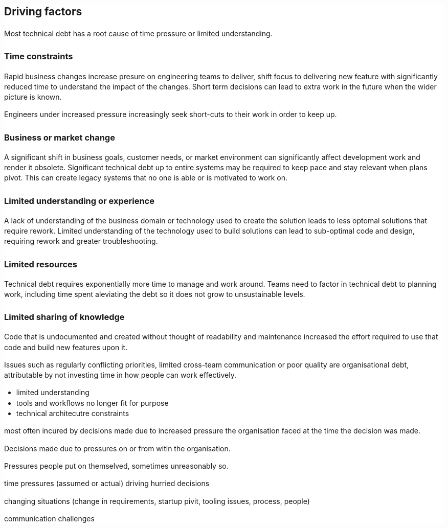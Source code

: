 ## Driving factors

Most technical debt has a root cause of time pressure or limited understanding.

### Time constraints

Rapid business changes increase presure on engineering teams to deliver, shift focus to delivering new feature with significantly reduced time to understand the impact of the changes.  Short term decisions can lead to extra work in the future when the wider picture is known.  

Engineers under increased pressure increasingly seek short-cuts to their work in order to keep up.

### Business or market change

A significant shift in business goals, customer needs, or market environment can significantly affect development work and render it obsolete. Significant technical debt up to entire systems may be required to keep pace and stay relevant when plans pivot.  This can create legacy systems that no one is able or is motivated to work on.

### Limited understanding or experience

A lack of understanding of the business domain or technology used to create the solution leads to less optomal solutions that require rework.  Limited understanding of the technology used to build solutions can lead to sub-optimal code and design, requiring rework and greater troubleshooting.

### Limited resources

Technical debt requires exponentially more time to manage and work around. Teams need to factor in technical debt to planning work, including time spent aleviating the debt so it does not grow to unsustainable levels.

### Limited sharing of knowledge

Code that is undocumented and created without thought of readability and maintenance increased the effort required to use that code and build new features upon it.

Issues such as regularly conflicting priorities, limited cross-team communication or poor quality are organisational debt, attributable by not investing time in how people can work effectively.

- limited understanding
- tools and workflows no longer fit for purpose
- technical architecutre constraints

most often incured by decisions made due to increased pressure the organisation faced at the time the decision was made.

Decisions made due to pressures on or from witin the organisation.  

Pressures people put on themselved, sometimes unreasonably so.

time pressures (assumed or actual) driving hurried decisions

changing situations (change in requirements, startup pivit, tooling issues, process, people)

communication challenges
